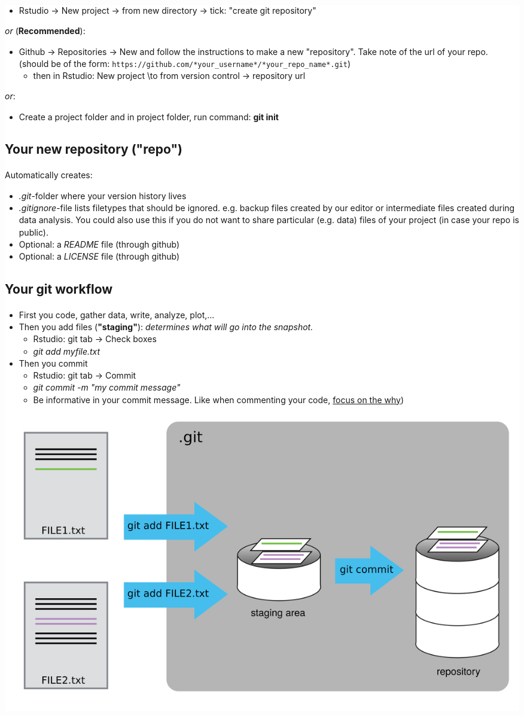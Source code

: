 - Rstudio $\to$ New project $\to$ from new directory $\to$ tick: "create git repository"

*or* (**Recommended**): 

- Github $\to$ Repositories $\to$ New and follow the instructions to make a new "repository". Take note of the url of your repo. (should be of the form: `https://github.com/*your_username*/*your_repo_name*.git`)
    * then in Rstudio: New project \to from version control $\to$ repository url

*or*: 

- Create a project folder and in project folder, run command: **git init**


## Your new repository ("repo")

Automatically creates:

- *.git*-folder where your version history lives
- *.gitignore*-file lists filetypes that should be ignored. e.g. backup files created by our editor or intermediate files created during data analysis. You could also use this if you do not want to share particular (e.g. data) files of your project (in case your repo is public). 
- Optional: a *README* file (through github)
- Optional: a *LICENSE* file (through github)


## Your git workflow

- First you code, gather data, write, analyze, plot,...
- Then you add files (**"staging"**): *determines what will go into the snapshot.*
    - Rstudio: git tab $\to$ Check boxes
    - *git add myfile.txt*
- Then you commit
    - Rstudio: git tab $\to$ Commit
    - *git commit -m "my commit message"*
    - Be informative in your commit message. Like when commenting your code, [focus on the why](http://chris.beams.io/posts/git-commit/))

![](img/git-committing.png)
